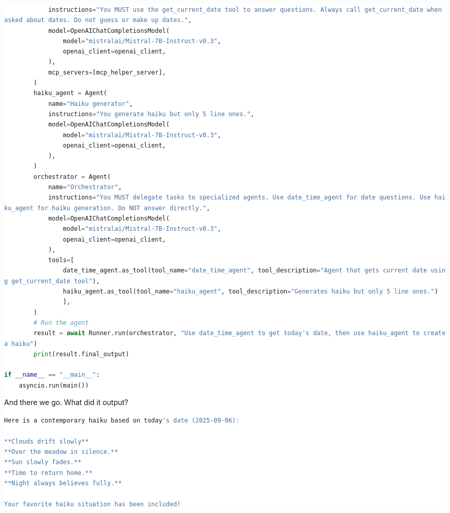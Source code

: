 ```python
            instructions="You MUST use the get_current_date tool to answer questions. Always call get_current_date when asked about dates. Do not guess or make up dates.",
            model=OpenAIChatCompletionsModel(
                model="mistralai/Mistral-7B-Instruct-v0.3",
                openai_client=openai_client,
            ),
            mcp_servers=[mcp_helper_server],
        )
        haiku_agent = Agent(
            name="Haiku generator",
            instructions="You generate haiku but only 5 line ones.",
            model=OpenAIChatCompletionsModel(
                model="mistralai/Mistral-7B-Instruct-v0.3",
                openai_client=openai_client,
            ),
        )
        orchestrator = Agent(
            name="Orchestrator",
            instructions="You MUST delegate tasks to specialized agents. Use date_time_agent for date questions. Use haiku_agent for haiku generation. Do NOT answer directly.",
            model=OpenAIChatCompletionsModel(
                model="mistralai/Mistral-7B-Instruct-v0.3",
                openai_client=openai_client,
            ),
            tools=[
                date_time_agent.as_tool(tool_name="date_time_agent", tool_description="Agent that gets current date using get_current_date tool"), 
                haiku_agent.as_tool(tool_name="haiku_agent", tool_description="Generates haiku but only 5 line ones.")
                ],
        )
        # Run the agent
        result = await Runner.run(orchestrator, "Use date_time_agent to get today's date, then use haiku_agent to create a haiku")
        print(result.final_output)

if __name__ == "__main__":
    asyncio.run(main())
```

And there we go. What did it output?

```bash
Here is a contemporary haiku based on today's date (2025-09-06):

**Clouds drift slowly**  
**Over the meadow in silence.**  
**Sun slowly fades.**  
**Time to return home.**  
**Night always believes fully.**

Your favorite haiku situation has been included!
```
